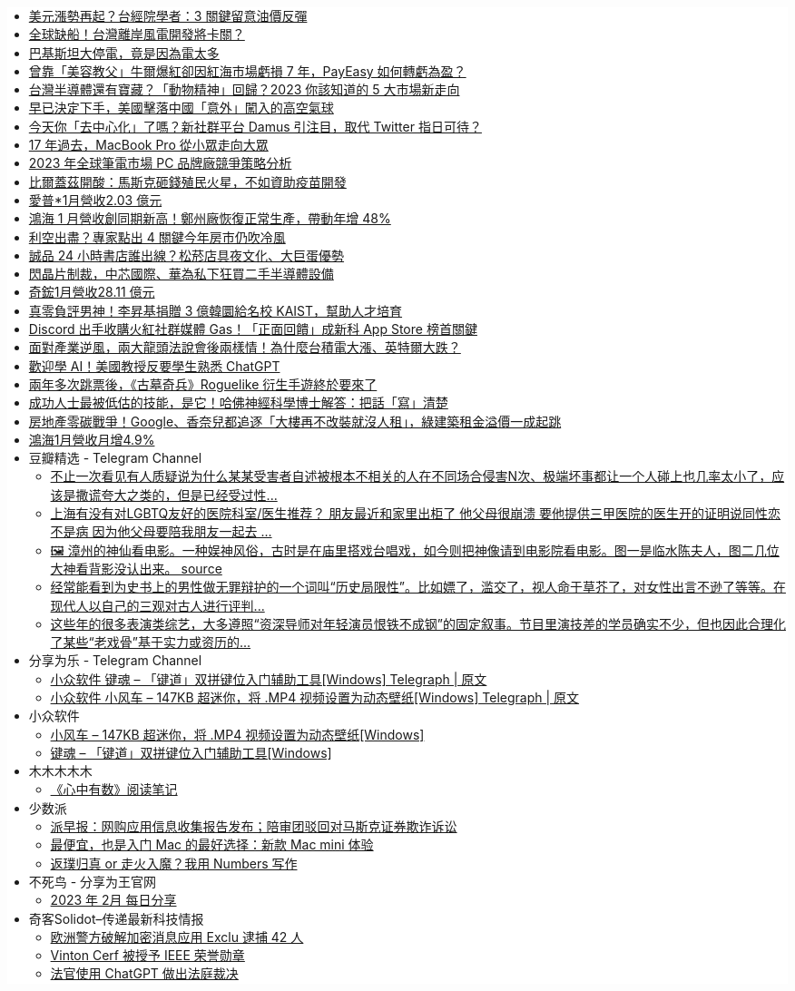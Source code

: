   - [美元漲勢再起？台經院學者：3 關鍵留意油價反彈](https://finance.technews.tw/2023/02/06/3-the-key-is-to-pay-attention-to-the-rebound-of-oil-prices/)
  - [全球缺船！台灣離岸風電開發將卡關？](https://technews.tw/2023/02/06/will-taiwan-offshore-wind-power-stuck/)
  - [巴基斯坦大停電，竟是因為電太多](https://technews.tw/2023/02/06/why-were-millions-of-pakistanis-without-electricity/)
  - [曾靠「美容教父」牛爾爆紅卻因紅海市場虧損 7 年，PayEasy 如何轉虧為盈？](https://finance.technews.tw/2023/02/06/payeasy/)
  - [台灣半導體還有寶藏？「動物精神」回歸？2023 你該知道的 5 大市場新走向](https://finance.technews.tw/2023/02/06/five-investors-look-into-crystal-ball/)
  - [早已決定下手，美國擊落中國「意外」闖入的高空氣球](https://technews.tw/2023/02/06/chinese-spy-balloon-us/)
  - [今天你「去中心化」了嗎？新社群平台 Damus 引注目，取代 Twitter 指日可待？](https://technews.tw/2023/02/06/new-come-damus-amethyst/)
  - [17 年過去，MacBook Pro 從小眾走向大眾](https://technews.tw/2023/02/06/macbook-pro-17yrs/)
  - [2023 年全球筆電市場 PC 品牌廠競爭策略分析](https://finance.technews.tw/2023/02/06/2023-global-nb-firms-analyse/)
  - [比爾蓋茲開酸：馬斯克砸錢殖民火星，不如資助疫苗開發](https://technews.tw/2023/02/05/elon-musk-bill-gates-colonize-mars/)
  - [愛普*1月營收2.03 億元](https://finance.technews.tw/2023/02/05/ap-memory-6531-202301-financial-report/)
  - [鴻海 1 月營收創同期新高！鄭州廠恢復正常生產，帶動年增 48%](https://finance.technews.tw/2023/02/05/honhai-2023-january-revenue/)
  - [利空出盡？專家點出 4 關鍵今年房市仍吹冷風](https://finance.technews.tw/2023/02/05/taiwan-housing-market/)
  - [誠品 24 小時書店誰出線？松菸店具夜文化、大巨蛋優勢](https://finance.technews.tw/2023/02/05/eslite-24-hours-store/)
  - [閃晶片制裁，中芯國際、華為私下狂買二手半導體設備](https://technews.tw/2023/02/05/us-chip-sanctions-china-buys-used-equipment/)
  - [奇鋐1月營收28.11 億元](https://finance.technews.tw/2023/02/05/avc-3017-202301-financial-report/)
  - [真零負評男神！李昇基捐贈 3 億韓圜給名校 KAIST，幫助人才培育](https://technews.tw/2023/02/05/kaist-lee-seung-gi-donated/)
  - [Discord 出手收購火紅社群媒體 Gas！「正面回饋」成新科 App Store 榜首關鍵](https://technews.tw/2023/02/05/anonymous-social-apps-are-on-the-rise-again/)
  - [面對產業逆風，兩大龍頭法說會後兩樣情！為什麼台積電大漲、英特爾大跌？](https://finance.technews.tw/2023/02/05/intel-vs-tsmc-2022q4-fr/)
  - [歡迎學 AI！美國教授反要學生熟悉 ChatGPT](https://technews.tw/2023/02/05/welcome-ai-chatgpt/)
  - [兩年多次跳票後，《古墓奇兵》Roguelike 衍生手遊終於要來了](https://technews.tw/2023/02/05/tomb-raider-reloaded/)
  - [成功人士最被低估的技能，是它！哈佛神經科學博士解答：把話「寫」清楚](https://technews.tw/2023/02/05/the-most-underrated-skills-of-successful-people/)
  - [房地產零碳戰爭！Google、香奈兒都追逐「大樓再不改裝就沒人租」，綠建築租金溢價一成起跳](https://technews.tw/2023/02/05/the-rent-premium-of-green-buildings-starts-at-10percent/)
  - [鴻海1月營收月增4.9%](https://finance.technews.tw/2023/02/05/hon-hai-2317-202301-financial-report/)
- 豆瓣精选 - Telegram Channel
  - [不止一次看见有人质疑说为什么某某受害者自述被根本不相关的人在不同场合侵害N次、极端坏事都让一个人碰上也几率太小了，应该是撒谎夸大之类的，但是已经受过性...](https://t.me/douban_read/134581)
  - [上海有没有对LGBTQ友好的医院科室/医生推荐？ 朋友最近和家里出柜了 他父母很崩溃 要他提供三甲医院的医生开的证明说同性恋不是病 因为他父母要陪我朋友一起去 ...](https://t.me/douban_read/134579)
  - [🖼 漳州的神仙看电影。一种娱神风俗，古时是在庙里搭戏台唱戏，如今则把神像请到电影院看电影。图一是临水陈夫人，图二几位大神看背影没认出来。 source](https://t.me/douban_read/134576)
  - [经常能看到为史书上的男性做无罪辩护的一个词叫“历史局限性”。比如嫖了，滥交了，视人命于草芥了，对女性出言不逊了等等。在现代人以自己的三观对古人进行评判...](https://t.me/douban_read/134573)
  - [这些年的很多表演类综艺，大多遵照“资深导师对年轻演员恨铁不成钢”的固定叙事。节目里演技差的学员确实不少，但也因此合理化了某些“老戏骨”基于实力或资历的...](https://t.me/douban_read/134571)
- 分享为乐 - Telegram Channel
  - [小众软件 键魂 – 「键道」双拼键位入门辅助工具[Windows] Telegraph | 原文](https://t.me/dxsoft/23524)
  - [小众软件 小风车 – 147KB 超迷你，将 .MP4 视频设置为动态壁纸[Windows] Telegraph | 原文](https://t.me/dxsoft/23523)
- 小众软件
  - [小风车 – 147KB 超迷你，将 .MP4 视频设置为动态壁纸[Windows]](https://www.appinn.com/xiaofengche-for-live-wallpaper/)
  - [键魂 – 「键道」双拼键位入门辅助工具[Windows]](https://www.appinn.com/keysoul-poto/)
- 木木木木木
  - [《心中有数》阅读笔记](https://immmmm.com/book-isbn-9787115578044/)
- 少数派
  - [派早报：网购应用信息收集报告发布；陪审团驳回对马斯克证券欺诈诉讼](https://sspai.com/post/78129)
  - [最便宜，也是入门 Mac 的最好选择：新款 Mac mini 体验](https://sspai.com/post/78102)
  - [返璞归真 or 走火入魔？我用 Numbers 写作](https://sspai.com/post/77941)
- 不死鸟 - 分享为王官网
  - [2023 年 2月 每日分享](https://iui.su/166/)
- 奇客Solidot–传递最新科技情报
  - [欧洲警方破解加密消息应用 Exclu 逮捕 42 人](https://www.solidot.org/story?sid=74047)
  - [Vinton Cerf 被授予 IEEE 荣誉勋章](https://www.solidot.org/story?sid=74046)
  - [法官使用 ChatGPT 做出法庭裁决](https://www.solidot.org/story?sid=74045)